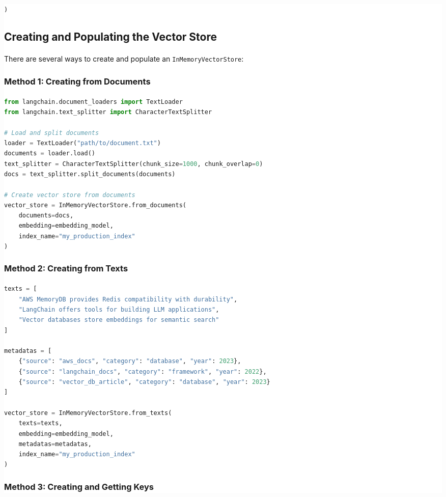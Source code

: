 ```python
)
```

## Creating and Populating the Vector Store

There are several ways to create and populate an `InMemoryVectorStore`:

### Method 1: Creating from Documents

```python
from langchain.document_loaders import TextLoader
from langchain.text_splitter import CharacterTextSplitter

# Load and split documents
loader = TextLoader("path/to/document.txt")
documents = loader.load()
text_splitter = CharacterTextSplitter(chunk_size=1000, chunk_overlap=0)
docs = text_splitter.split_documents(documents)

# Create vector store from documents
vector_store = InMemoryVectorStore.from_documents(
    documents=docs,
    embedding=embedding_model,
    index_name="my_production_index"
)
```

### Method 2: Creating from Texts

```python
texts = [
    "AWS MemoryDB provides Redis compatibility with durability",
    "LangChain offers tools for building LLM applications",
    "Vector databases store embeddings for semantic search"
]

metadatas = [
    {"source": "aws_docs", "category": "database", "year": 2023},
    {"source": "langchain_docs", "category": "framework", "year": 2022},
    {"source": "vector_db_article", "category": "database", "year": 2023}
]

vector_store = InMemoryVectorStore.from_texts(
    texts=texts,
    embedding=embedding_model,
    metadatas=metadatas,
    index_name="my_production_index"
)
```

### Method 3: Creating and Getting Keys
